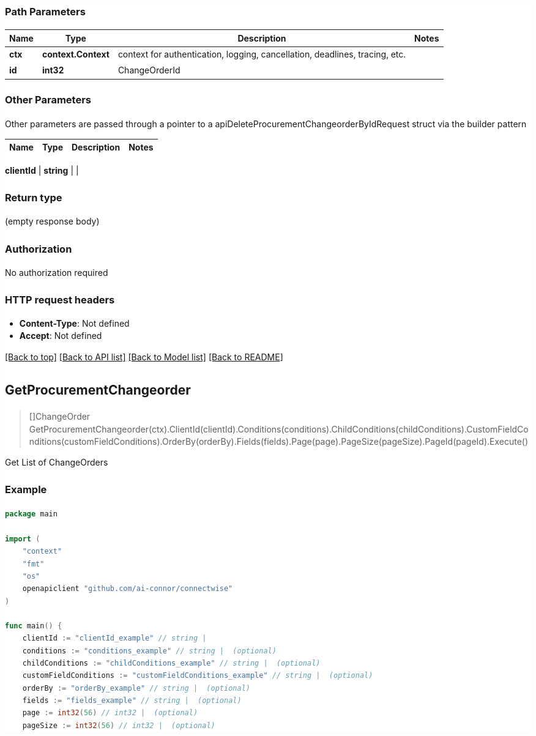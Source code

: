 ### Path Parameters


Name | Type | Description  | Notes
------------- | ------------- | ------------- | -------------
**ctx** | **context.Context** | context for authentication, logging, cancellation, deadlines, tracing, etc.
**id** | **int32** | ChangeOrderId | 

### Other Parameters

Other parameters are passed through a pointer to a apiDeleteProcurementChangeorderByIdRequest struct via the builder pattern


Name | Type | Description  | Notes
------------- | ------------- | ------------- | -------------

 **clientId** | **string** |  | 

### Return type

 (empty response body)

### Authorization

No authorization required

### HTTP request headers

- **Content-Type**: Not defined
- **Accept**: Not defined

[[Back to top]](#) [[Back to API list]](../README.md#documentation-for-api-endpoints)
[[Back to Model list]](../README.md#documentation-for-models)
[[Back to README]](../README.md)


## GetProcurementChangeorder

> []ChangeOrder GetProcurementChangeorder(ctx).ClientId(clientId).Conditions(conditions).ChildConditions(childConditions).CustomFieldConditions(customFieldConditions).OrderBy(orderBy).Fields(fields).Page(page).PageSize(pageSize).PageId(pageId).Execute()

Get List of ChangeOrders

### Example

```go
package main

import (
	"context"
	"fmt"
	"os"
	openapiclient "github.com/ai-connor/connectwise"
)

func main() {
	clientId := "clientId_example" // string | 
	conditions := "conditions_example" // string |  (optional)
	childConditions := "childConditions_example" // string |  (optional)
	customFieldConditions := "customFieldConditions_example" // string |  (optional)
	orderBy := "orderBy_example" // string |  (optional)
	fields := "fields_example" // string |  (optional)
	page := int32(56) // int32 |  (optional)
	pageSize := int32(56) // int32 |  (optional)
```